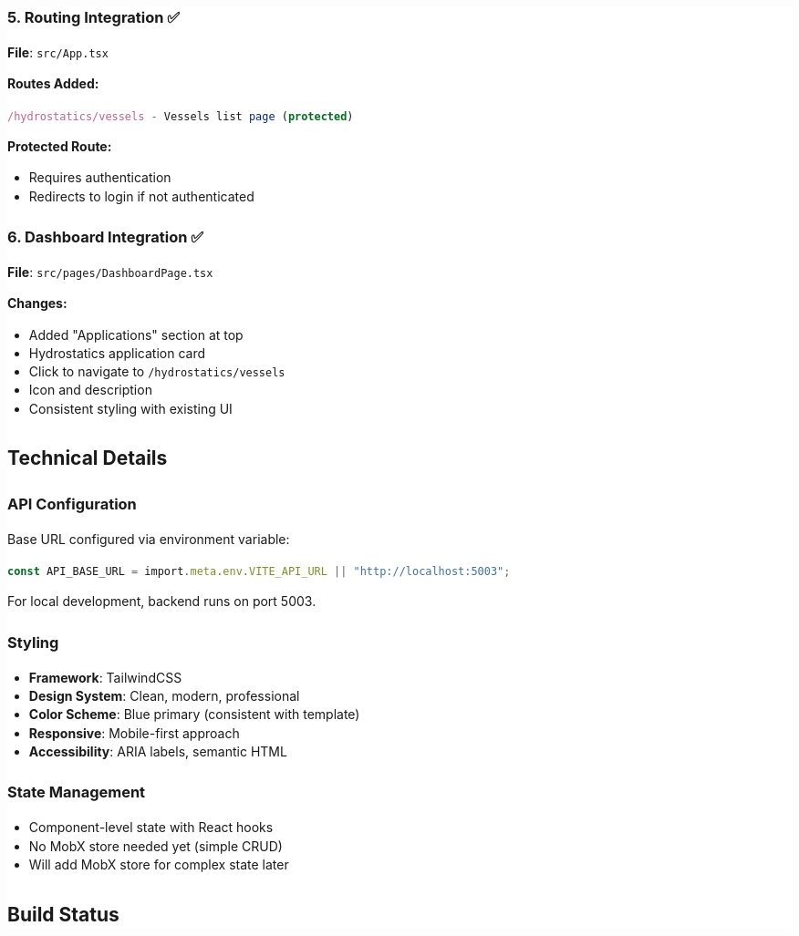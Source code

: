 ### 5. Routing Integration ✅

**File**: `src/App.tsx`

**Routes Added:**

```typescript
/hydrostatics/vessels - Vessels list page (protected)
```

**Protected Route:**

- Requires authentication
- Redirects to login if not authenticated

### 6. Dashboard Integration ✅

**File**: `src/pages/DashboardPage.tsx`

**Changes:**

- Added "Applications" section at top
- Hydrostatics application card
- Click to navigate to `/hydrostatics/vessels`
- Icon and description
- Consistent styling with existing UI

## Technical Details

### API Configuration

Base URL configured via environment variable:

```typescript
const API_BASE_URL = import.meta.env.VITE_API_URL || "http://localhost:5003";
```

For local development, backend runs on port 5003.

### Styling

- **Framework**: TailwindCSS
- **Design System**: Clean, modern, professional
- **Color Scheme**: Blue primary (consistent with template)
- **Responsive**: Mobile-first approach
- **Accessibility**: ARIA labels, semantic HTML

### State Management

- Component-level state with React hooks
- No MobX store needed yet (simple CRUD)
- Will add MobX store for complex state later

## Build Status
